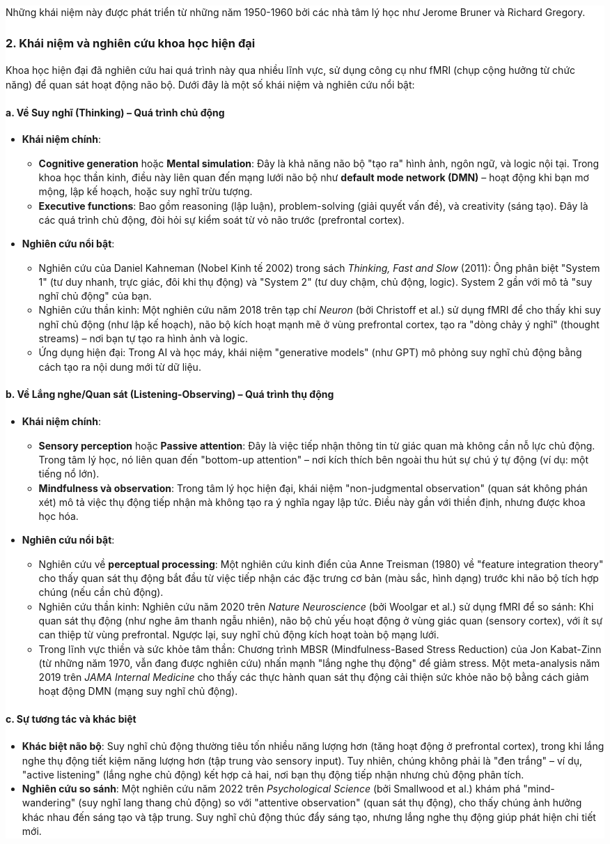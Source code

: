 Những khái niệm này được phát triển từ những năm 1950-1960 bởi các nhà tâm lý học như Jerome Bruner và Richard Gregory.

### 2. **Khái niệm và nghiên cứu khoa học hiện đại**
Khoa học hiện đại đã nghiên cứu hai quá trình này qua nhiều lĩnh vực, sử dụng công cụ như fMRI (chụp cộng hưởng từ chức năng) để quan sát hoạt động não bộ. Dưới đây là một số khái niệm và nghiên cứu nổi bật:

#### a. **Về Suy nghĩ (Thinking) – Quá trình chủ động**
- **Khái niệm chính**:
  - **Cognitive generation** hoặc **Mental simulation**: Đây là khả năng não bộ "tạo ra" hình ảnh, ngôn ngữ, và logic nội tại. Trong khoa học thần kinh, điều này liên quan đến mạng lưới não bộ như **default mode network (DMN)** – hoạt động khi bạn mơ mộng, lập kế hoạch, hoặc suy nghĩ trừu tượng.
  - **Executive functions**: Bao gồm reasoning (lập luận), problem-solving (giải quyết vấn đề), và creativity (sáng tạo). Đây là các quá trình chủ động, đòi hỏi sự kiểm soát từ vỏ não trước (prefrontal cortex).

- **Nghiên cứu nổi bật**:
  - Nghiên cứu của Daniel Kahneman (Nobel Kinh tế 2002) trong sách *Thinking, Fast and Slow* (2011): Ông phân biệt "System 1" (tư duy nhanh, trực giác, đôi khi thụ động) và "System 2" (tư duy chậm, chủ động, logic). System 2 gần với mô tả "suy nghĩ chủ động" của bạn.
  - Nghiên cứu thần kinh: Một nghiên cứu năm 2018 trên tạp chí *Neuron* (bởi Christoff et al.) sử dụng fMRI để cho thấy khi suy nghĩ chủ động (như lập kế hoạch), não bộ kích hoạt mạnh mẽ ở vùng prefrontal cortex, tạo ra "dòng chảy ý nghĩ" (thought streams) – nơi bạn tự tạo ra hình ảnh và logic.
  - Ứng dụng hiện đại: Trong AI và học máy, khái niệm "generative models" (như GPT) mô phỏng suy nghĩ chủ động bằng cách tạo ra nội dung mới từ dữ liệu.

#### b. **Về Lắng nghe/Quan sát (Listening-Observing) – Quá trình thụ động**
- **Khái niệm chính**:
  - **Sensory perception** hoặc **Passive attention**: Đây là việc tiếp nhận thông tin từ giác quan mà không cần nỗ lực chủ động. Trong tâm lý học, nó liên quan đến "bottom-up attention" – nơi kích thích bên ngoài thu hút sự chú ý tự động (ví dụ: một tiếng nổ lớn).
  - **Mindfulness và observation**: Trong tâm lý học hiện đại, khái niệm "non-judgmental observation" (quan sát không phán xét) mô tả việc thụ động tiếp nhận mà không tạo ra ý nghĩa ngay lập tức. Điều này gần với thiền định, nhưng được khoa học hóa.

- **Nghiên cứu nổi bật**:
  - Nghiên cứu về **perceptual processing**: Một nghiên cứu kinh điển của Anne Treisman (1980) về "feature integration theory" cho thấy quan sát thụ động bắt đầu từ việc tiếp nhận các đặc trưng cơ bản (màu sắc, hình dạng) trước khi não bộ tích hợp chúng (nếu cần chủ động).
  - Nghiên cứu thần kinh: Nghiên cứu năm 2020 trên *Nature Neuroscience* (bởi Woolgar et al.) sử dụng fMRI để so sánh: Khi quan sát thụ động (như nghe âm thanh ngẫu nhiên), não bộ chủ yếu hoạt động ở vùng giác quan (sensory cortex), với ít sự can thiệp từ vùng prefrontal. Ngược lại, suy nghĩ chủ động kích hoạt toàn bộ mạng lưới.
  - Trong lĩnh vực thiền và sức khỏe tâm thần: Chương trình MBSR (Mindfulness-Based Stress Reduction) của Jon Kabat-Zinn (từ những năm 1970, vẫn đang được nghiên cứu) nhấn mạnh "lắng nghe thụ động" để giảm stress. Một meta-analysis năm 2019 trên *JAMA Internal Medicine* cho thấy các thực hành quan sát thụ động cải thiện sức khỏe não bộ bằng cách giảm hoạt động DMN (mạng suy nghĩ chủ động).

#### c. **Sự tương tác và khác biệt**
- **Khác biệt não bộ**: Suy nghĩ chủ động thường tiêu tốn nhiều năng lượng hơn (tăng hoạt động ở prefrontal cortex), trong khi lắng nghe thụ động tiết kiệm năng lượng hơn (tập trung vào sensory input). Tuy nhiên, chúng không phải là "đen trắng" – ví dụ, "active listening" (lắng nghe chủ động) kết hợp cả hai, nơi bạn thụ động tiếp nhận nhưng chủ động phân tích.
- **Nghiên cứu so sánh**: Một nghiên cứu năm 2022 trên *Psychological Science* (bởi Smallwood et al.) khám phá "mind-wandering" (suy nghĩ lang thang chủ động) so với "attentive observation" (quan sát thụ động), cho thấy chúng ảnh hưởng khác nhau đến sáng tạo và tập trung. Suy nghĩ chủ động thúc đẩy sáng tạo, nhưng lắng nghe thụ động giúp phát hiện chi tiết mới.
